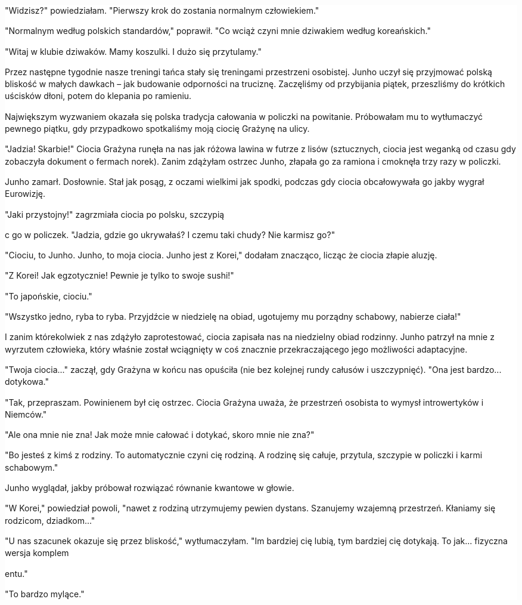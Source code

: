 "Widzisz?" powiedziałam. "Pierwszy krok do zostania normalnym człowiekiem."

"Normalnym według polskich standardów," poprawił. "Co wciąż czyni mnie dziwakiem według koreańskich."

"Witaj w klubie dziwaków. Mamy koszulki. I dużo się przytulamy."

Przez następne tygodnie nasze treningi tańca stały się treningami przestrzeni osobistej. Junho uczył się przyjmować polską bliskość w małych dawkach – jak budowanie odporności na truciznę. Zaczęliśmy od przybijania piątek, przeszliśmy do krótkich uścisków dłoni, potem do klepania po ramieniu.

Największym wyzwaniem okazała się polska tradycja całowania w policzki na powitanie. Próbowałam mu to wytłumaczyć pewnego piątku, gdy przypadkowo spotkaliśmy moją ciocię Grażynę na ulicy.

"Jadzia! Skarbie!" Ciocia Grażyna runęła na nas jak różowa lawina w futrze z lisów (sztucznych, ciocia jest weganką od czasu gdy zobaczyła dokument o fermach norek). Zanim zdążyłam ostrzec Junho, złapała go za ramiona i cmoknęła trzy razy w policzki.

Junho zamarł. Dosłownie. Stał jak posąg, z oczami wielkimi jak spodki, podczas gdy ciocia obcałowywała go jakby wygrał Eurowizję.

"Jaki przystojny!" zagrzmiała ciocia po polsku, szczypią

c go w policzek. "Jadzia, gdzie go ukrywałaś? I czemu taki chudy? Nie karmisz go?"

"Ciociu, to Junho. Junho, to moja ciocia. Junho jest z Korei," dodałam znacząco, licząc że ciocia złapie aluzję.

"Z Korei! Jak egzotycznie! Pewnie je tylko to swoje sushi!"

"To japońskie, ciociu."

"Wszystko jedno, ryba to ryba. Przyjdźcie w niedzielę na obiad, ugotujemy mu porządny schabowy, nabierze ciała!"

I zanim którekolwiek z nas zdążyło zaprotestować, ciocia zapisała nas na niedzielny obiad rodzinny. Junho patrzył na mnie z wyrzutem człowieka, który właśnie został wciągnięty w coś znacznie przekraczającego jego możliwości adaptacyjne.

"Twoja ciocia..." zaczął, gdy Grażyna w końcu nas opuściła (nie bez kolejnej rundy całusów i uszczypnięć). "Ona jest bardzo... dotykowa."

"Tak, przepraszam. Powinienem był cię ostrzec. Ciocia Grażyna uważa, że przestrzeń osobista to wymysł introwertyków i Niemców."

"Ale ona mnie nie zna! Jak może mnie całować i dotykać, skoro mnie nie zna?"

"Bo jesteś z kimś z rodziny. To automatycznie czyni cię rodziną. A rodzinę się całuje, przytula, szczypie w policzki i karmi schabowym."

Junho wyglądał, jakby próbował rozwiązać równanie kwantowe w głowie.

"W Korei," powiedział powoli, "nawet z rodziną utrzymujemy pewien dystans. Szanujemy wzajemną przestrzeń. Kłaniamy się rodzicom, dziadkom..."

"U nas szacunek okazuje się przez bliskość," wytłumaczyłam. "Im bardziej cię lubią, tym bardziej cię dotykają. To jak... fizyczna wersja komplem

entu."

"To bardzo mylące."
